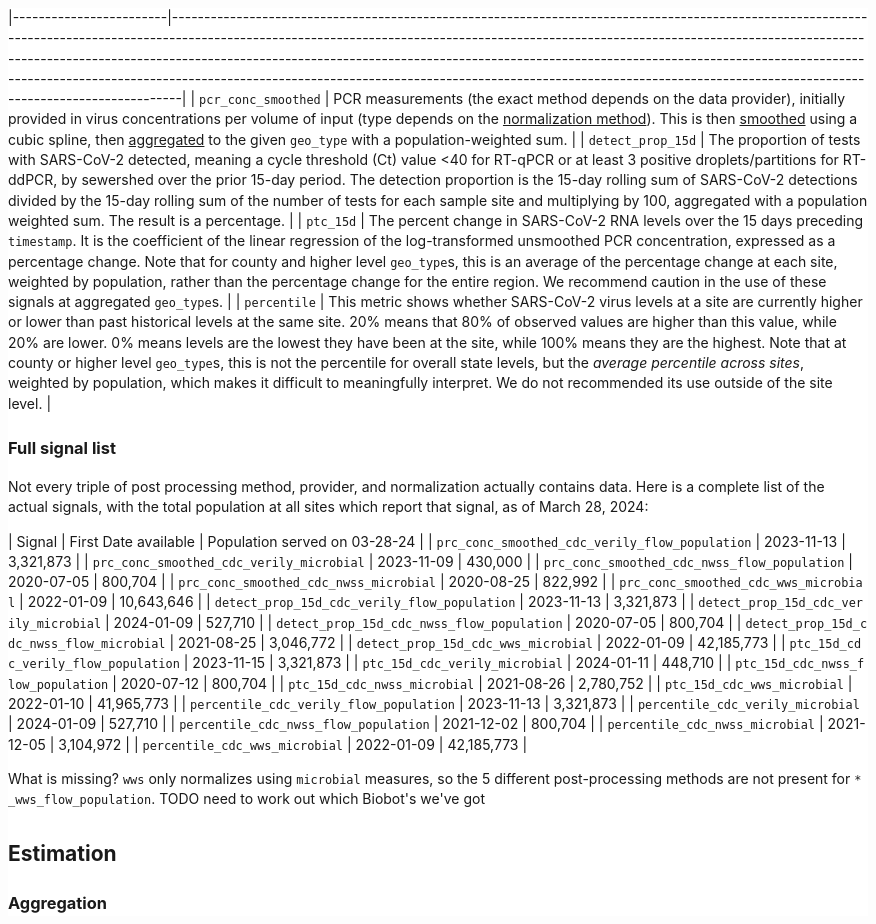 |------------------------|------------------------------------------------------------------------------------------------------------------------------------------------------------------------------------------------------------------------------------------------------------------------------------------------------------------------------------------------------------------------------------------------------------------------------------------------------------------------------------------------------------------------------------------------------|
| `pcr_conc_smoothed`    | PCR measurements (the exact method depends on the data provider), initially provided in virus concentrations per volume of input (type depends on the [normalization method](#normalization-methods)). This is then [smoothed](#smoothing) using a cubic spline, then [aggregated](#aggregation) to the given `geo_type` with a population-weighted sum.                                                                                                                                                                                                               |
| `detect_prop_15d`      | The proportion of tests with SARS-CoV-2 detected, meaning a cycle threshold (Ct) value <40 for RT-qPCR or at least 3 positive droplets/partitions for RT-ddPCR, by sewershed over the prior 15-day period. The detection proportion is the 15-day rolling sum of SARS-CoV-2 detections divided by the 15-day rolling sum of the number of tests for each sample site and multiplying by 100, aggregated with a population weighted sum. The result is a percentage.                                                                                  |
| `ptc_15d`               | The percent change in SARS-CoV-2 RNA levels over the 15 days preceding `timestamp`. It is the coefficient of the linear regression of the log-transformed unsmoothed PCR concentration, expressed as a percentage change. Note that for county and higher level `geo_type`s, this is an average of the percentage change at each site, weighted by population, rather than the percentage change for the entire region. We recommend caution in the use of these signals at aggregated `geo_type`s.                                                  |
| `percentile`           | This metric shows whether SARS-CoV-2 virus levels at a site are currently higher or lower than past historical levels at the same site. 20% means that 80% of observed values are higher than this value, while 20% are lower. 0% means levels are the lowest they have been at the site, while 100% means they are the highest. Note that at county or higher level `geo_type`s, this is not the percentile for overall state levels, but the *average percentile across sites*, weighted by population, which makes it difficult to meaningfully interpret. We do not recommended its use outside of the site level. |

### Full signal list
Not every triple of post processing method, provider, and normalization actually contains data. Here is a complete list of the actual signals, with the total population at all sites which report that signal, as of March 28, 2024:

| Signal                                         | First Date available | Population served on 03-28-24 |
| `prc_conc_smoothed_cdc_verily_flow_population` | 2023-11-13           | 3,321,873                     |
| `prc_conc_smoothed_cdc_verily_microbial`       | 2023-11-09           | 430,000                       |
| `prc_conc_smoothed_cdc_nwss_flow_population`   | 2020-07-05           | 800,704                       |
| `prc_conc_smoothed_cdc_nwss_microbial`         | 2020-08-25           | 822,992                       |
| `prc_conc_smoothed_cdc_wws_microbial`          | 2022-01-09           | 10,643,646                    |
| `detect_prop_15d_cdc_verily_flow_population`   | 2023-11-13           | 3,321,873                     |
| `detect_prop_15d_cdc_verily_microbial`         | 2024-01-09           | 527,710                       |
| `detect_prop_15d_cdc_nwss_flow_population`     | 2020-07-05           | 800,704                       |
| `detect_prop_15d_cdc_nwss_flow_microbial`      | 2021-08-25           | 3,046,772                     |
| `detect_prop_15d_cdc_wws_microbial`            | 2022-01-09           | 42,185,773                    |
| `ptc_15d_cdc_verily_flow_population`           | 2023-11-15           | 3,321,873                     |
| `ptc_15d_cdc_verily_microbial`                 | 2024-01-11           | 448,710                       |
| `ptc_15d_cdc_nwss_flow_population`             | 2020-07-12           | 800,704                       |
| `ptc_15d_cdc_nwss_microbial`                   | 2021-08-26           | 2,780,752                     |
| `ptc_15d_cdc_wws_microbial`                    | 2022-01-10           | 41,965,773                    |
| `percentile_cdc_verily_flow_population`        | 2023-11-13           | 3,321,873                     |
| `percentile_cdc_verily_microbial`              | 2024-01-09           | 527,710                       |
| `percentile_cdc_nwss_flow_population`          | 2021-12-02           | 800,704                       |
| `percentile_cdc_nwss_microbial`                | 2021-12-05           | 3,104,972                     |
| `percentile_cdc_wws_microbial`                 | 2022-01-09           | 42,185,773                    |

What is missing? `wws` only normalizes using `microbial` measures, so the 5 different post-processing methods are not present for `*_wws_flow_population`. TODO need to work out which Biobot's we've got
## Estimation
### Aggregation